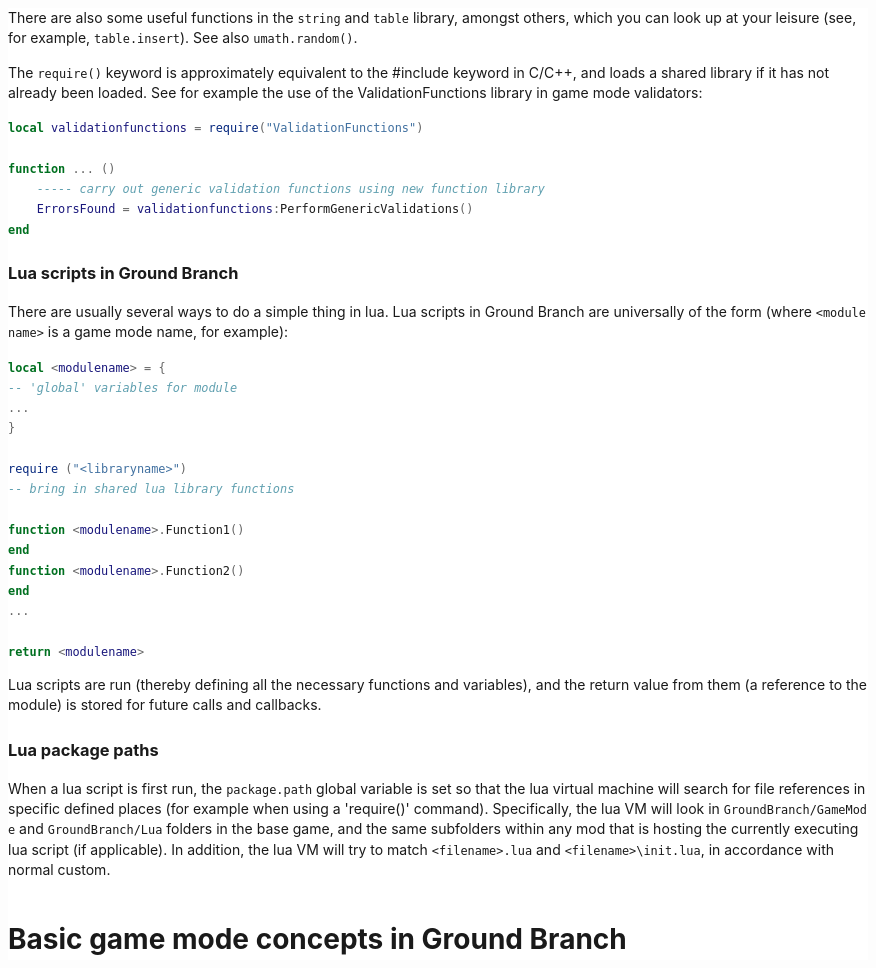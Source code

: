 There are also some useful functions in the `string` and `table` library, amongst others, which you can look up at your leisure (see, for example, `table.insert`). See also `umath.random()`.

The ``require()`` keyword is approximately equivalent to the #include keyword in C/C++, and loads a shared library if it has not already been loaded. See for example the use of the ValidationFunctions library in game mode validators:

``` lua
local validationfunctions = require("ValidationFunctions")

function ... ()
	----- carry out generic validation functions using new function library
	ErrorsFound = validationfunctions:PerformGenericValidations()
end
```

### Lua scripts in Ground Branch

There are usually several ways to do a simple thing in lua. Lua scripts in Ground Branch are universally of the form (where ``<modulename>`` is a game mode name, for example):

``` lua
local <modulename> = {
-- 'global' variables for module
...
}

require ("<libraryname>")
-- bring in shared lua library functions
  
function <modulename>.Function1()
end
function <modulename>.Function2()
end
...
  
return <modulename>
```

Lua scripts are run (thereby defining all the necessary functions and variables), and the return value from them (a reference to the module) is stored for future calls and callbacks.
  
### Lua package paths

When a lua script is first run, the ``package.path`` global variable is set so that the lua virtual machine will search for file references in specific defined places (for example when using a 'require()' command). Specifically, the lua VM will look in ``GroundBranch/GameMode`` and ``GroundBranch/Lua`` folders in the base game, and the same subfolders within any mod that is hosting the currently executing lua script (if applicable). In addition, the lua VM will try to match ``<filename>.lua`` and ``<filename>\init.lua``, in accordance with normal custom.
  
# Basic game mode concepts in Ground Branch
